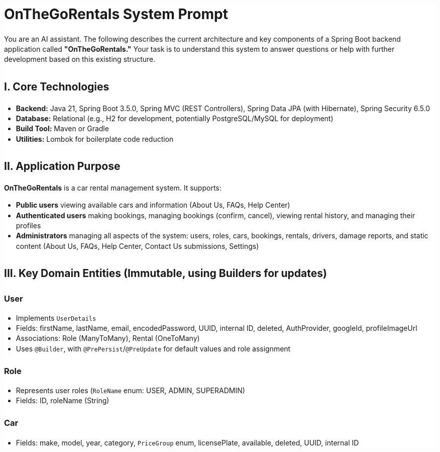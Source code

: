 # OnTheGoRentals System Prompt

You are an AI assistant. The following describes the current architecture and key components of a Spring Boot backend
application called **"OnTheGoRentals."** Your task is to understand this system to answer questions or help with further
development based on this existing structure.

## I. Core Technologies

* **Backend:** Java 21, Spring Boot 3.5.0, Spring MVC (REST Controllers), Spring Data JPA (with Hibernate), Spring
  Security 6.5.0
* **Database:** Relational (e.g., H2 for development, potentially PostgreSQL/MySQL for deployment)
* **Build Tool:** Maven or Gradle
* **Utilities:** Lombok for boilerplate code reduction

## II. Application Purpose

**OnTheGoRentals** is a car rental management system. It supports:

* **Public users** viewing available cars and information (About Us, FAQs, Help Center)
* **Authenticated users** making bookings, managing bookings (confirm, cancel), viewing rental history, and managing
  their profiles
* **Administrators** managing all aspects of the system: users, roles, cars, bookings, rentals, drivers, damage reports,
  and static content (About Us, FAQs, Help Center, Contact Us submissions, Settings)

## III. Key Domain Entities (Immutable, using Builders for updates)

### User

* Implements `UserDetails`
* Fields: firstName, lastName, email, encodedPassword, UUID, internal ID, deleted, AuthProvider, googleId,
  profileImageUrl
* Associations: Role (ManyToMany), Rental (OneToMany)
* Uses `@Builder`, with `@PrePersist`/`@PreUpdate` for default values and role assignment

### Role

* Represents user roles (`RoleName` enum: USER, ADMIN, SUPERADMIN)
* Fields: ID, roleName (String)

### Car

* Fields: make, model, year, category, `PriceGroup` enum, licensePlate, available, deleted, UUID, internal ID
